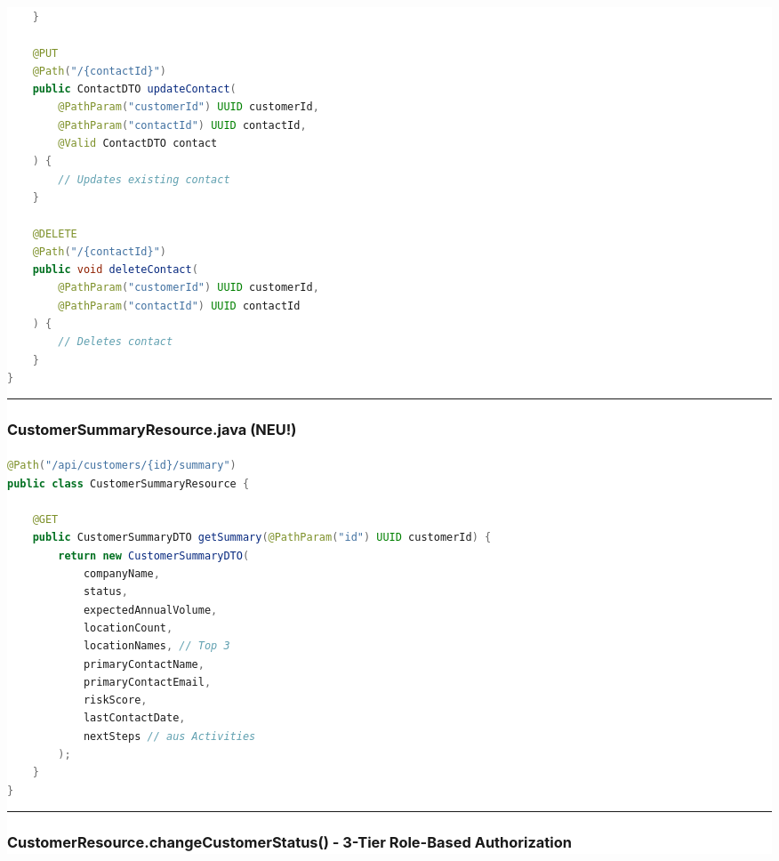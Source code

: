 ```java
    }
    
    @PUT
    @Path("/{contactId}")
    public ContactDTO updateContact(
        @PathParam("customerId") UUID customerId,
        @PathParam("contactId") UUID contactId,
        @Valid ContactDTO contact
    ) {
        // Updates existing contact
    }
    
    @DELETE
    @Path("/{contactId}")
    public void deleteContact(
        @PathParam("customerId") UUID customerId,
        @PathParam("contactId") UUID contactId
    ) {
        // Deletes contact
    }
}
```

---

### CustomerSummaryResource.java (NEU!)

```java
@Path("/api/customers/{id}/summary")
public class CustomerSummaryResource {
    
    @GET
    public CustomerSummaryDTO getSummary(@PathParam("id") UUID customerId) {
        return new CustomerSummaryDTO(
            companyName,
            status,
            expectedAnnualVolume,
            locationCount,
            locationNames, // Top 3
            primaryContactName,
            primaryContactEmail,
            riskScore,
            lastContactDate,
            nextSteps // aus Activities
        );
    }
}
```

---

### CustomerResource.changeCustomerStatus() - 3-Tier Role-Based Authorization
